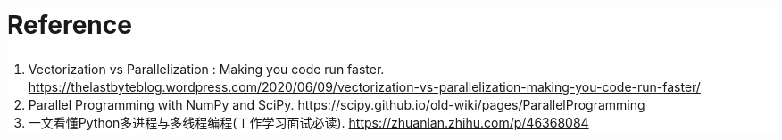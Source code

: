 # Reference
1. Vectorization vs Parallelization : Making you code run faster. https://thelastbyteblog.wordpress.com/2020/06/09/vectorization-vs-parallelization-making-you-code-run-faster/
2. Parallel Programming with NumPy and SciPy. https://scipy.github.io/old-wiki/pages/ParallelProgramming
3. 一文看懂Python多进程与多线程编程(工作学习面试必读). https://zhuanlan.zhihu.com/p/46368084